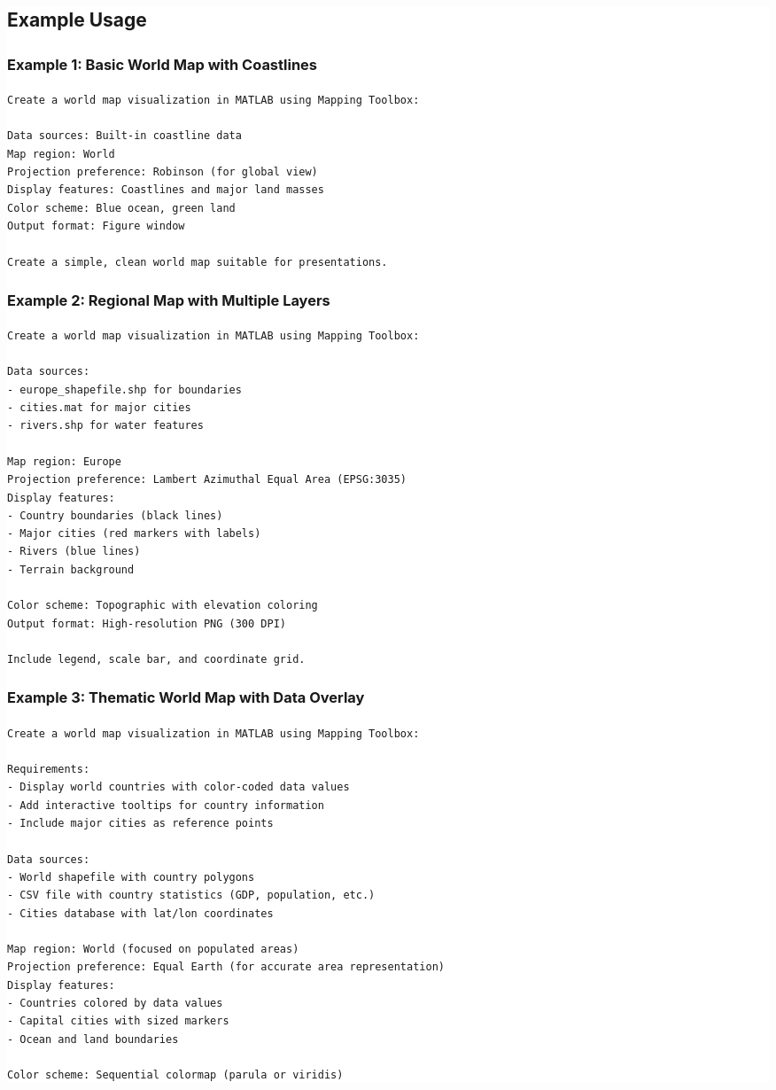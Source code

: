 ## Example Usage

### Example 1: Basic World Map with Coastlines

```
Create a world map visualization in MATLAB using Mapping Toolbox:

Data sources: Built-in coastline data
Map region: World
Projection preference: Robinson (for global view)
Display features: Coastlines and major land masses
Color scheme: Blue ocean, green land
Output format: Figure window

Create a simple, clean world map suitable for presentations.
```

### Example 2: Regional Map with Multiple Layers

```
Create a world map visualization in MATLAB using Mapping Toolbox:

Data sources:
- europe_shapefile.shp for boundaries
- cities.mat for major cities
- rivers.shp for water features

Map region: Europe
Projection preference: Lambert Azimuthal Equal Area (EPSG:3035)
Display features:
- Country boundaries (black lines)
- Major cities (red markers with labels)
- Rivers (blue lines)
- Terrain background

Color scheme: Topographic with elevation coloring
Output format: High-resolution PNG (300 DPI)

Include legend, scale bar, and coordinate grid.
```

### Example 3: Thematic World Map with Data Overlay

```
Create a world map visualization in MATLAB using Mapping Toolbox:

Requirements:
- Display world countries with color-coded data values
- Add interactive tooltips for country information
- Include major cities as reference points

Data sources:
- World shapefile with country polygons
- CSV file with country statistics (GDP, population, etc.)
- Cities database with lat/lon coordinates

Map region: World (focused on populated areas)
Projection preference: Equal Earth (for accurate area representation)
Display features:
- Countries colored by data values
- Capital cities with sized markers
- Ocean and land boundaries

Color scheme: Sequential colormap (parula or viridis)
```